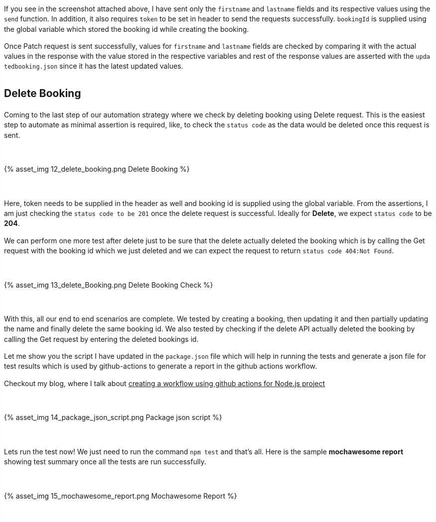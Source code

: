 If you see in the screenshot attached above, I have sent only the `firstname` and `lastname` fields and its respective values using the `send` function. In addition, it also requires `token` to be set in header to send the requests successfully. `bookingId` is supplied using the global variable which stored the booking id while creating the booking.

Once Patch request is sent successfully, values for `firstname` and `lastname` fields are checked by comparing it with the actual values in the response with the value stored in the respective variables and rest of the response values are asserted with the `updatedbooking.json` since it has the latest updated values.

## Delete Booking

Coming to the last step of our automation strategy where we check by deleting booking using Delete request. This is the easiest step to automate as minimal assertion is required, like, to check the `status code` as the data would be deleted once this request is sent.

<p>&nbsp;</p>
{% asset_img 12_delete_booking.png Delete Booking %}
<p>&nbsp;</p>

Here, token needs to be supplied in the header as well and booking id is supplied using the global variable. From the assertions, I am just checking the `status code to be 201` once the delete request is successful. Ideally for **Delete**, we expect `status code` to be **204**.

We can perform one more test after delete just to be sure that the delete actually deleted the booking which is by calling the Get request with the booking id which we just deleted and we can expect the request to return `status code 404:Not Found`.

<p>&nbsp;</p>
{% asset_img 13_delete_Booking.png Delete Booking Check %}
<p>&nbsp;</p>

With this, all our end to end scenarios are complete. We tested by creating a booking, then updating it and then partially updating the name and finally delete the same booking id. We also tested by checking if the delete API actually deleted the booking by calling the Get request by entering the deleted bookings id.

Let me show you the script I have updated in the `package.json` file which will help in running the tests and generate a json file for test results which is used by github-actions to generate a report in the github actions workflow.

Checkout my blog, where I talk about [creating a workflow using github actions for Node.js project][githubactionsnodejs]

<p>&nbsp;</p>
{% asset_img 14_package_json_script.png Package json script %}
<p>&nbsp;</p>

Lets run the test now! We just need to run the command `npm test` and that’s all.
Here is the sample **mochawesome report** showing test summary once all the tests are run successfully.

<p>&nbsp;</p>
{% asset_img 15_mochawesome_report.png Mochawesome Report %}
<p>&nbsp;</p>


[supertestwebsite]: https://github.com/visionmedia/supertest
[mochawebsite]: https://mochajs.org/
[manualtestcasesrepo]: https://github.com/mfaisalkhatri/Manual_Testing/tree/master/Templates
[apitestcases]: https://github.com/mfaisalkhatri/Manual_Testing/blob/master/Templates/TestCases_for_ApiTesting.xlsx
[nodejs]: https://nodejs.org/en/download/
[chaiwebsite]: https://www.chaijs.com/
[restfulbooker]: https://restful-booker.herokuapp.com/apidoc/index.html
[create-booking]: https://restful-booker.herokuapp.com/apidoc/index.html#api-Booking-CreateBooking
[get-booking]: https://restful-booker.herokuapp.com/apidoc/index.html#api-Booking-GetBooking
[update-booking]: https://restful-booker.herokuapp.com/apidoc/index.html#api-Booking-UpdateBooking
[partial-update-booking]: https://restful-booker.herokuapp.com/apidoc/index.html#api-Booking-PartialUpdateBooking
[delete-booking]: https://restful-booker.herokuapp.com/apidoc/index.html#api-Booking-DeleteBooking
[create-token]: https://restful-booker.herokuapp.com/apidoc/index.html#api-Auth-CreateToken
[githubactionsnodejs]: https://mfaisalkhatri.github.io/2022/01/28/githubactions-for-node-npm/
[linkedin]: https://www.linkedin.com/in/faisalkhatri/
[supertestrepo]: https://github.com/mfaisalkhatri/SuperTest_poc